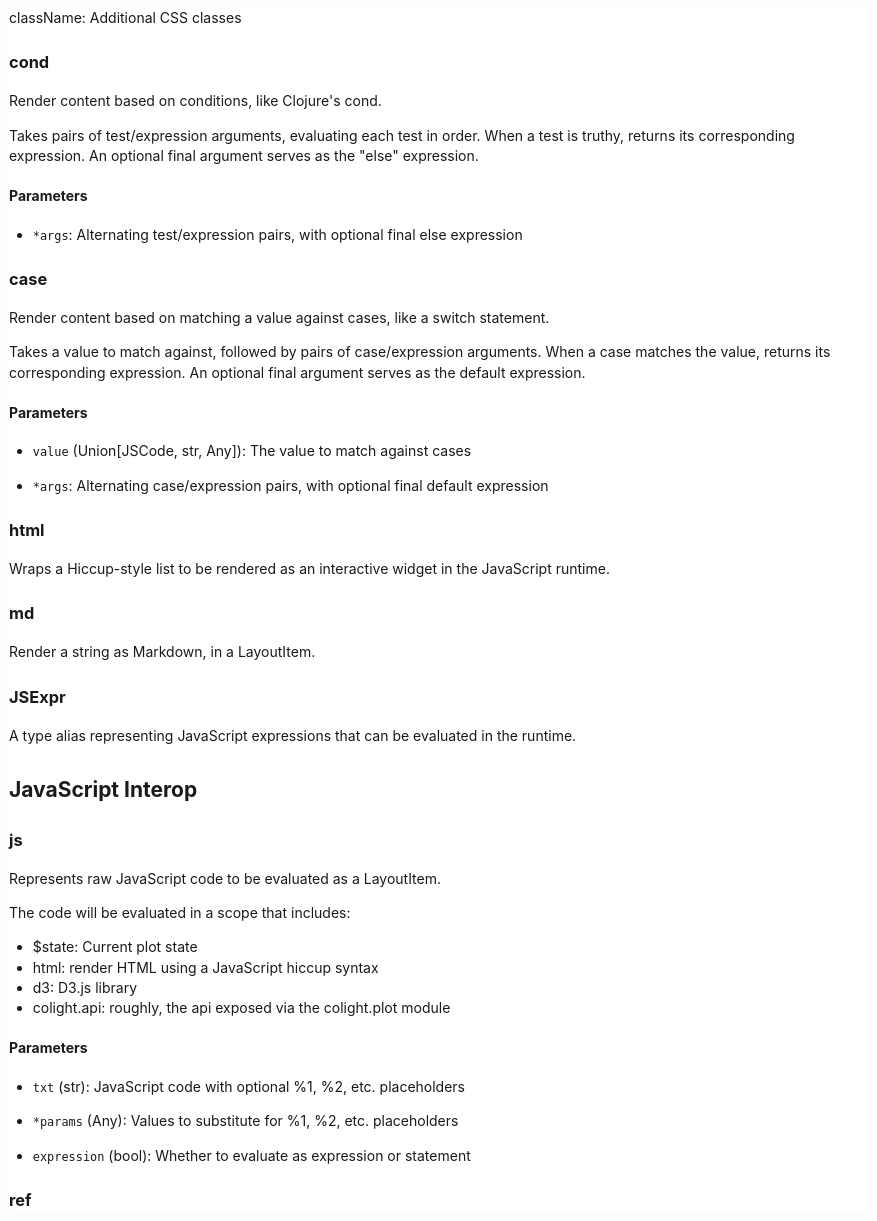   className: Additional CSS classes

<h3 class='api api-member'>cond</h3>

Render content based on conditions, like Clojure's cond.

Takes pairs of test/expression arguments, evaluating each test in order.
When a test is truthy, returns its corresponding expression.
An optional final argument serves as the "else" expression.

<h4 class='api api-section'>Parameters</h4>

- `*args`: Alternating test/expression pairs, with optional final else expression

<h3 class='api api-member'>case</h3>

Render content based on matching a value against cases, like a switch statement.

Takes a value to match against, followed by pairs of case/expression arguments.
When a case matches the value, returns its corresponding expression.
An optional final argument serves as the default expression.

<h4 class='api api-section'>Parameters</h4>

- `value` (Union[JSCode, str, Any]): The value to match against cases

- `*args`: Alternating case/expression pairs, with optional final default expression

<h3 class='api api-member'>html</h3>

Wraps a Hiccup-style list to be rendered as an interactive widget in the JavaScript runtime.

<h3 class='api api-member'>md</h3>

Render a string as Markdown, in a LayoutItem.

<h3 class='api api-member'>JSExpr</h3>

A type alias representing JavaScript expressions that can be evaluated in the runtime.

## JavaScript Interop

<h3 class='api api-member'>js</h3>

Represents raw JavaScript code to be evaluated as a LayoutItem.

The code will be evaluated in a scope that includes:

- $state: Current plot state
- html: render HTML using a JavaScript hiccup syntax
- d3: D3.js library
- colight.api: roughly, the api exposed via the colight.plot module

<h4 class='api api-section'>Parameters</h4>

- `txt` (str): JavaScript code with optional %1, %2, etc. placeholders

- `*params` (Any): Values to substitute for %1, %2, etc. placeholders

- `expression` (bool): Whether to evaluate as expression or statement

<h3 class='api api-member'>ref</h3>


[1]: https://d3js.org/d3-hierarchy/cluster
[1]: https://d3js.org/d3-geo/shape#geoGraticule
[1]: https://d3js.org/d3-hierarchy/tree
[1]: https://tools.ietf.org/html/bcp47
[2]: https://tc39.es/ecma402/#datetimeformat-objects
[1]: https://tools.ietf.org/html/bcp47
[1]: https://tools.ietf.org/html/bcp47
[2]: https://tc39.es/ecma402/#datetimeformat-objects
[1]: https://en.wikipedia.org/wiki/Barycentric_coordinate_system
[2]: https://d3js.org/d3-random#randomLcg
[1]: https://www.cs.cmu.edu/~kmcrane/Projects/MonteCarloGeometryProcessing/index.html
[1]: https://en.wikipedia.org/wiki/Linear_regression
[2]: https://en.wikipedia.org/wiki/Least_squares
[3]: https://observablehq.com/@toja/linear-regression-with-confidence-bands
[4]: https://stats.stackexchange.com/questions/101318/understanding-shape-and-calculation-of-confidence-bands-in-linear-regression